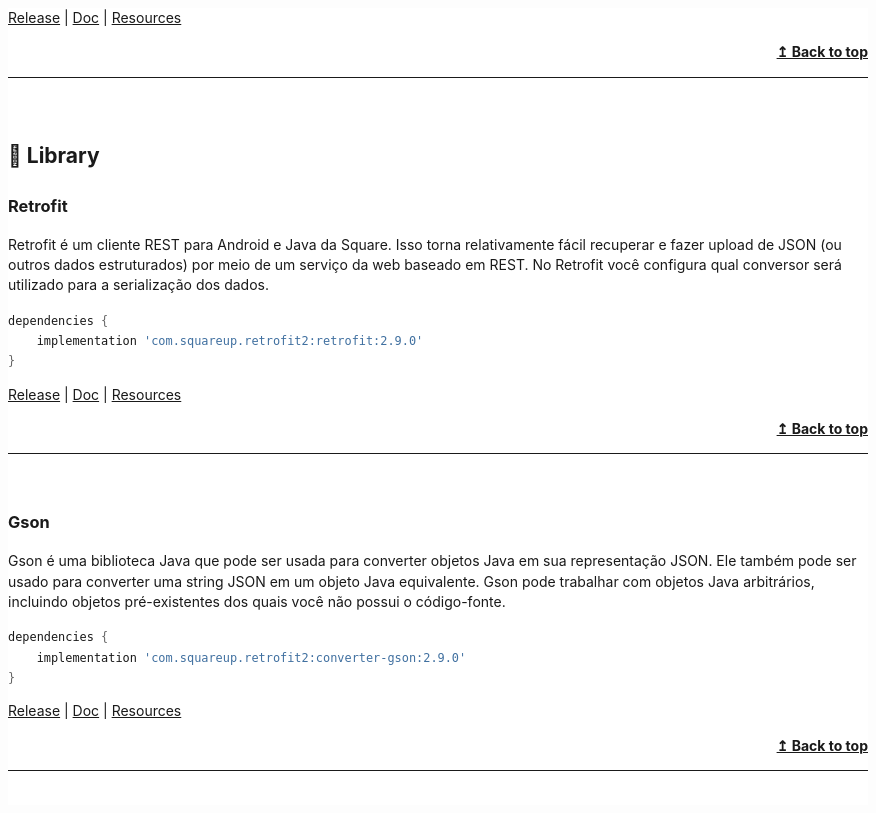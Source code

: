 <a href="https://developer.android.com/jetpack/androidx/releases/work" target="_blank">Release</a> | <a href="https://developer.android.com/topic/libraries/architecture/workmanager" target="_blank">Doc</a> | <a href="" target="_blank">Resources</a>

<div align="right">
    <b> <a href="#architecture">↥ Back to top</a> </b>
</div>

---
<br>

## &#x1F4D7; **Library**

### **Retrofit**
Retrofit é um cliente REST para Android e Java da Square. Isso torna relativamente fácil recuperar e fazer upload de JSON (ou outros dados estruturados) por meio de um serviço da web baseado em REST. No Retrofit você configura qual conversor será utilizado para a serialização dos dados.

```gradle
dependencies {
    implementation 'com.squareup.retrofit2:retrofit:2.9.0'
}
```

<a href="http://square.github.io/retrofit/#download" target="_blank">Release</a> | <a href="http://square.github.io/retrofit/" target="_blank">Doc</a> | <a href="" target="_blank">Resources</a>

<div align="right">
    <b> <a href="#library">↥ Back to top</a> </b>
</div>

---
<br>

### **Gson**
Gson é uma biblioteca Java que pode ser usada para converter objetos Java em sua representação JSON. Ele também pode ser usado para converter uma string JSON em um objeto Java equivalente. Gson pode trabalhar com objetos Java arbitrários, incluindo objetos pré-existentes dos quais você não possui o código-fonte.

```gradle
dependencies {
    implementation 'com.squareup.retrofit2:converter-gson:2.9.0'
}
```

<a href="http://square.github.io/retrofit/#resadapter-configuration" target="_blank">Release</a> | <a href="http://square.github.io/retrofit/" target="_blank">Doc</a> | <a href="" target="_blank">Resources</a>

<div align="right">
    <b> <a href="#library">↥ Back to top</a> </b>
</div>

---
<br>
